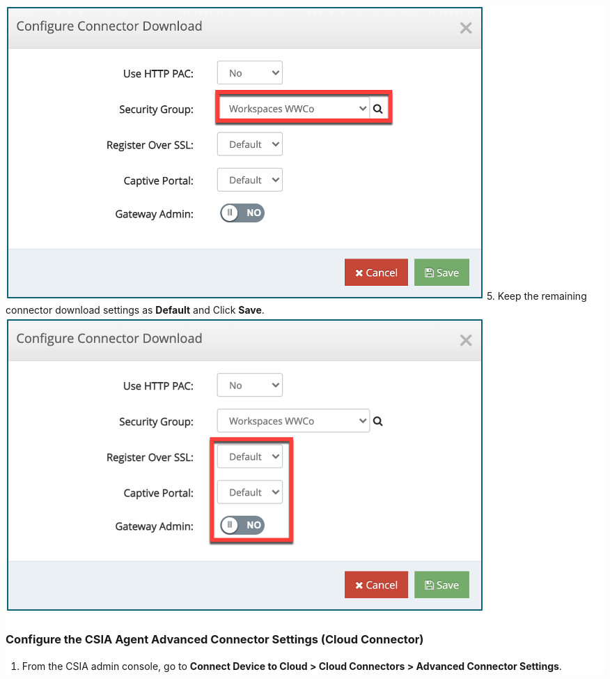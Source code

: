    ![Citrix SIA AGENT SECURITY GROUP](/en-us/tech-zone/learn/media/poc-guides_secure-internet-access-cvad_44.png)
5.  Keep the remaining connector download settings as **Default** and Click **Save**.  
   ![Citrix SIA AGENT SAVE](/en-us/tech-zone/learn/media/poc-guides_secure-internet-access-cvad_45.png)

### Configure the CSIA Agent Advanced Connector Settings (Cloud Connector)

1.  From the CSIA admin console, go to **Connect Device to Cloud > Cloud Connectors > Advanced Connector Settings**.  